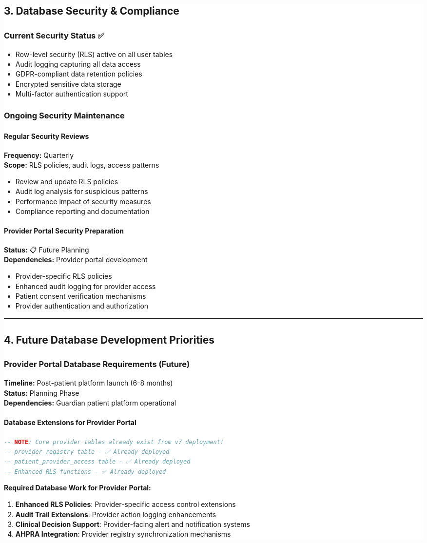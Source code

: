 ## 3. Database Security & Compliance

### Current Security Status ✅
- Row-level security (RLS) active on all user tables
- Audit logging capturing all data access
- GDPR-compliant data retention policies
- Encrypted sensitive data storage
- Multi-factor authentication support

### Ongoing Security Maintenance

#### Regular Security Reviews
**Frequency:** Quarterly  
**Scope:** RLS policies, audit logs, access patterns
- Review and update RLS policies
- Audit log analysis for suspicious patterns
- Performance impact of security measures
- Compliance reporting and documentation

#### Provider Portal Security Preparation
**Status:** 📋 Future Planning  
**Dependencies:** Provider portal development
- Provider-specific RLS policies
- Enhanced audit logging for provider access
- Patient consent verification mechanisms
- Provider authentication and authorization

---

## 4. Future Database Development Priorities

### Provider Portal Database Requirements (Future)
**Timeline:** Post-patient platform launch (6-8 months)  
**Status:** Planning Phase  
**Dependencies:** Guardian patient platform operational

#### Database Extensions for Provider Portal
```sql
-- NOTE: Core provider tables already exist from v7 deployment!
-- provider_registry table - ✅ Already deployed
-- patient_provider_access table - ✅ Already deployed
-- Enhanced RLS functions - ✅ Already deployed
```

**Required Database Work for Provider Portal:**
1. **Enhanced RLS Policies**: Provider-specific access control extensions
2. **Audit Trail Extensions**: Provider action logging enhancements
3. **Clinical Decision Support**: Provider-facing alert and notification systems
4. **AHPRA Integration**: Provider registry synchronization mechanisms
